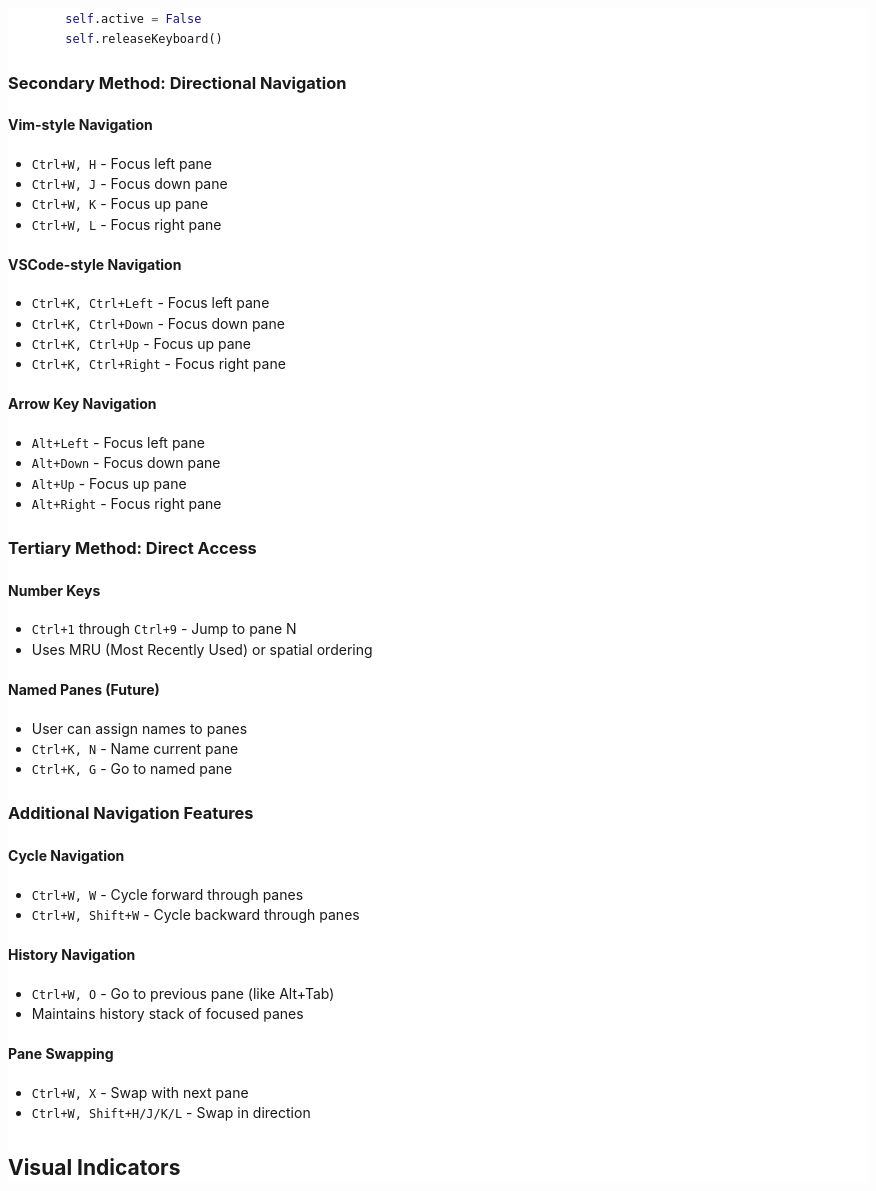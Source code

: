 ```python
        self.active = False
        self.releaseKeyboard()
```

### Secondary Method: Directional Navigation

#### Vim-style Navigation
- `Ctrl+W, H` - Focus left pane
- `Ctrl+W, J` - Focus down pane
- `Ctrl+W, K` - Focus up pane
- `Ctrl+W, L` - Focus right pane

#### VSCode-style Navigation
- `Ctrl+K, Ctrl+Left` - Focus left pane
- `Ctrl+K, Ctrl+Down` - Focus down pane
- `Ctrl+K, Ctrl+Up` - Focus up pane
- `Ctrl+K, Ctrl+Right` - Focus right pane

#### Arrow Key Navigation
- `Alt+Left` - Focus left pane
- `Alt+Down` - Focus down pane
- `Alt+Up` - Focus up pane
- `Alt+Right` - Focus right pane

### Tertiary Method: Direct Access

#### Number Keys
- `Ctrl+1` through `Ctrl+9` - Jump to pane N
- Uses MRU (Most Recently Used) or spatial ordering

#### Named Panes (Future)
- User can assign names to panes
- `Ctrl+K, N` - Name current pane
- `Ctrl+K, G` - Go to named pane

### Additional Navigation Features

#### Cycle Navigation
- `Ctrl+W, W` - Cycle forward through panes
- `Ctrl+W, Shift+W` - Cycle backward through panes

#### History Navigation
- `Ctrl+W, O` - Go to previous pane (like Alt+Tab)
- Maintains history stack of focused panes

#### Pane Swapping
- `Ctrl+W, X` - Swap with next pane
- `Ctrl+W, Shift+H/J/K/L` - Swap in direction

## Visual Indicators
